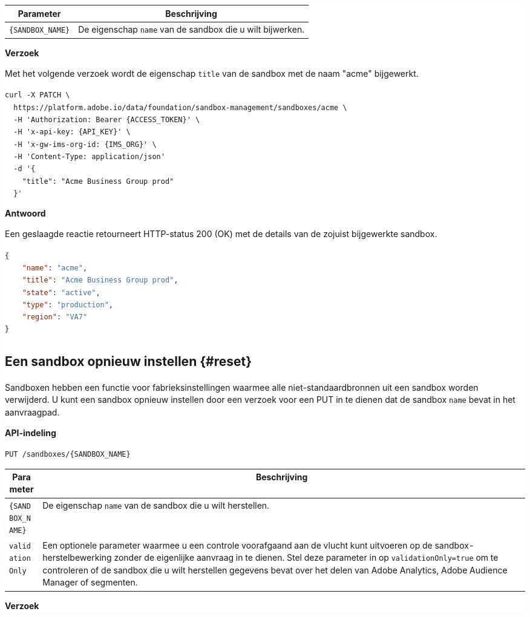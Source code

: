 | Parameter | Beschrijving |
| --- | --- |
| `{SANDBOX_NAME}` | De eigenschap `name` van de sandbox die u wilt bijwerken. |

**Verzoek**

Met het volgende verzoek wordt de eigenschap `title` van de sandbox met de naam &quot;acme&quot; bijgewerkt.

```shell
curl -X PATCH \
  https://platform.adobe.io/data/foundation/sandbox-management/sandboxes/acme \
  -H 'Authorization: Bearer {ACCESS_TOKEN}' \
  -H 'x-api-key: {API_KEY}' \
  -H 'x-gw-ims-org-id: {IMS_ORG}' \
  -H 'Content-Type: application/json'
  -d '{
    "title": "Acme Business Group prod"
  }'
```

**Antwoord**

Een geslaagde reactie retourneert HTTP-status 200 (OK) met de details van de zojuist bijgewerkte sandbox.

```json
{
    "name": "acme",
    "title": "Acme Business Group prod",
    "state": "active",
    "type": "production",
    "region": "VA7"
}
```

## Een sandbox opnieuw instellen {#reset}

Sandboxen hebben een functie voor fabrieksinstellingen waarmee alle niet-standaardbronnen uit een sandbox worden verwijderd. U kunt een sandbox opnieuw instellen door een verzoek voor een PUT in te dienen dat de sandbox `name` bevat in het aanvraagpad.

**API-indeling**

```http
PUT /sandboxes/{SANDBOX_NAME}
```

| Parameter | Beschrijving |
| --- | --- |
| `{SANDBOX_NAME}` | De eigenschap `name` van de sandbox die u wilt herstellen. |
| `validationOnly` | Een optionele parameter waarmee u een controle voorafgaand aan de vlucht kunt uitvoeren op de sandbox-herstelbewerking zonder de eigenlijke aanvraag in te dienen. Stel deze parameter in op `validationOnly=true` om te controleren of de sandbox die u wilt herstellen gegevens bevat over het delen van Adobe Analytics, Adobe Audience Manager of segmenten. |

**Verzoek**
